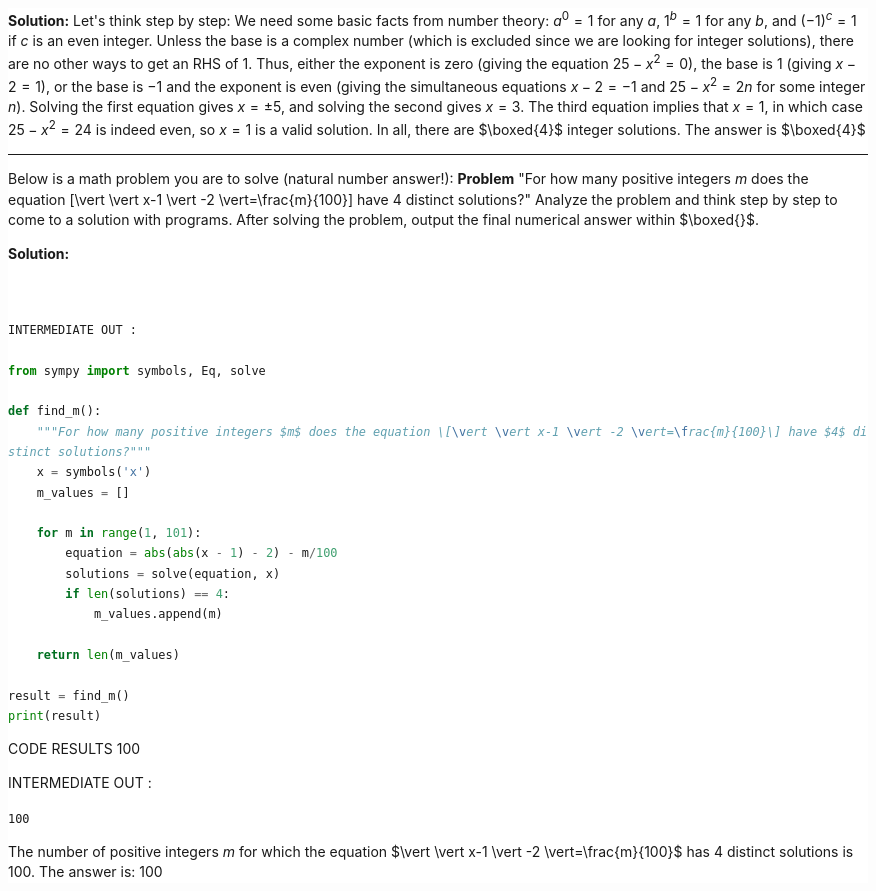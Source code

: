 **Solution:** 
Let's think step by step:
We need some basic facts from number theory: $a^0 = 1$ for any $a,$ $1^b = 1$ for any $b,$ and $(-1)^c = 1$ if $c$ is an even integer. Unless the base is a complex number (which is excluded since we are looking for integer solutions), there are no other ways to get an RHS of $1.$ Thus, either the exponent is zero $($giving the equation $25 - x^2 = 0),$ the base is $1$ $($giving $x -2 = 1),$ or the base is $-1$ and the exponent is even $($giving the simultaneous equations $x - 2 = -1$ and $25 - x^2 = 2n$ for some integer $n).$ Solving the first equation gives $x = \pm 5,$ and solving the second gives $x = 3.$ The third equation implies that $x = 1,$ in which case $25 - x^2 = 24$ is indeed even, so $x = 1$ is a valid solution. In all, there are $\boxed{4}$ integer solutions. The answer is $\boxed{4}$


---

Below is a math problem you are to solve (natural number answer!):
**Problem**
"For how many positive integers $m$ does the equation \[\vert \vert x-1 \vert -2 \vert=\frac{m}{100}\] have $4$ distinct solutions?"
Analyze the problem and think step by step to come to a solution with programs. After solving the problem, output the final numerical answer within $\boxed{}$.

**Solution:**



```python


INTERMEDIATE OUT :

from sympy import symbols, Eq, solve

def find_m():
    """For how many positive integers $m$ does the equation \[\vert \vert x-1 \vert -2 \vert=\frac{m}{100}\] have $4$ distinct solutions?"""
    x = symbols('x')
    m_values = []

    for m in range(1, 101):
        equation = abs(abs(x - 1) - 2) - m/100
        solutions = solve(equation, x)
        if len(solutions) == 4:
            m_values.append(m)

    return len(m_values)

result = find_m()
print(result)
```

CODE RESULTS 100

INTERMEDIATE OUT :
```output
100
```
The number of positive integers $m$ for which the equation $\vert \vert x-1 \vert -2 \vert=\frac{m}{100}$ has $4$ distinct solutions is $100$. The answer is: $100$
